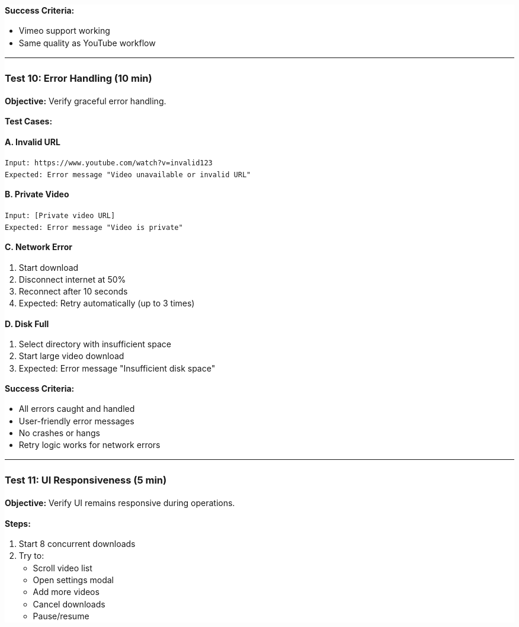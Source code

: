 **Success Criteria:**
- Vimeo support working
- Same quality as YouTube workflow

---

### Test 10: Error Handling (10 min)

**Objective:** Verify graceful error handling.

**Test Cases:**

**A. Invalid URL**
```
Input: https://www.youtube.com/watch?v=invalid123
Expected: Error message "Video unavailable or invalid URL"
```

**B. Private Video**
```
Input: [Private video URL]
Expected: Error message "Video is private"
```

**C. Network Error**
1. Start download
2. Disconnect internet at 50%
3. Reconnect after 10 seconds
4. Expected: Retry automatically (up to 3 times)

**D. Disk Full**
1. Select directory with insufficient space
2. Start large video download
3. Expected: Error message "Insufficient disk space"

**Success Criteria:**
- All errors caught and handled
- User-friendly error messages
- No crashes or hangs
- Retry logic works for network errors

---

### Test 11: UI Responsiveness (5 min)

**Objective:** Verify UI remains responsive during operations.

**Steps:**
1. Start 8 concurrent downloads
2. Try to:
   - Scroll video list
   - Open settings modal
   - Add more videos
   - Cancel downloads
   - Pause/resume

